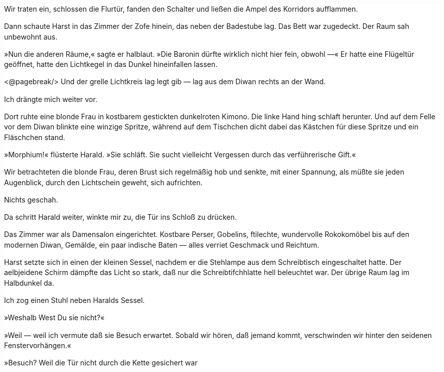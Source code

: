 Wir traten ein, schlossen die Flurtür, fanden den
Schalter und ließen die Ampel des Korridors aufflammen.

Dann schaute Harst in das Zimmer der Zofe hinein,
das neben der Badestube lag. Das Bett war zugedeckt.
Der Raum sah unbewohnt aus.

»Nun die anderen Räume,« sagte er halblaut. »Die
Baronin dürfte wirklich nicht hier fein, obwohl —«
Er hatte eine Flügeltür geöffnet, hatte den Lichtkegel in
das Dunkel hineinfallen lassen.

<@pagebreak/>
Und der grelle Lichtkreis lag legt gib — lag aus dem
Diwan rechts an der Wand.

Ich drängte mich weiter vor.

Dort ruhte eine blonde Frau in kostbarem gestickten
dunkelroten Kimono. Die linke Hand hing schlaft herunter.
Und auf dem Felle vor dem Diwan blinkte eine winzige
Spritze, während auf dem Tischchen dicht dabei das
Kästchen für diese Spritze und ein Fläschchen stand.

»Morphium!« flüsterte Harald. »Sie schläft. Sie sucht
vielleicht Vergessen durch das verführerische Gift.«

Wir betrachteten die blonde Frau, deren Brust sich
regelmäßig hob und senkte, mit einer Spannung, als
müßte sie jeden Augenblick, durch den Lichtschein geweht,
sich aufrichten.

Nichts geschah.

Da schritt Harald weiter, winkte mir zu, die Tür ins
Schloß zu drücken.

Das Zimmer war als Damensalon eingerichtet. Kostbare
Perser, Gobelins, ftilechte, wundervolle Rokokomöbel
bis auf den modernen Diwan, Gemälde, ein paar indische
Baten — alles verriet Geschmack und Reichtum.

Harst setzte sich in einen der kleinen Sessel, nachdem er
die Stehlampe aus dem Schreibtisch eingeschaltet hatte.
Der aelbjeidene Schirm dämpfte das Licht so stark, daß nur
die Schreibtifchhlatte hell beleuchtet war. Der übrige Raum
lag im Halbdunkel da.

Ich zog einen Stuhl neben Haralds Sessel.

»Weshalb West Du sie nicht?«

»Weil — weil ich vermute daß sie Besuch erwartet.
Sobald wir hören, daß jemand kommt, verschwinden wir
hinter den seidenen Fenstervorhängen.«

»Besuch? Weil die Tür nicht durch die Kette gesichert
war
